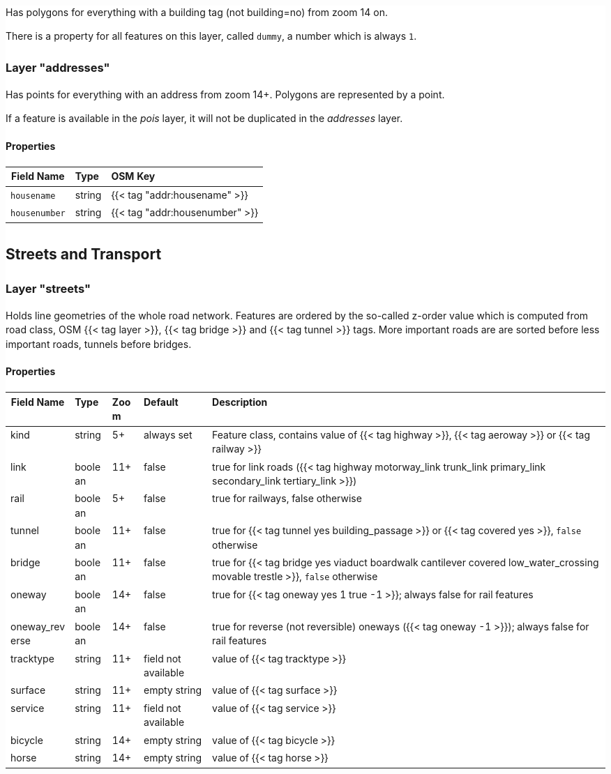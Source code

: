 Has polygons for everything with a building tag (not building=no) from
zoom 14 on.

There is a property for all features on this layer, called `dummy`, a number
which is always `1`.

### Layer "addresses"

Has points for everything with an address from zoom 14+. Polygons are represented by a point.

If a feature is available in the _pois_ layer, it will not be duplicated in the _addresses_ layer.

#### Properties

| Field Name    | Type   | OSM Key                        |
| ------------- | :----- | :----------------------------- |
| `housename`   | string | {{< tag "addr:housename" >}}   |
| `housenumber` | string | {{< tag "addr:housenumber" >}} |

## Streets and Transport

### Layer "streets"

Holds line geometries of the whole road network. Features are ordered by the so-called z-order value which is computed
from road class, OSM {{< tag layer >}}, {{< tag bridge >}} and {{< tag tunnel >}} tags. More important roads are are sorted before less important roads, tunnels before bridges.

#### Properties

| Field Name     | Type    | Zoom | Default             | Description                                                                                                                |
| -------------- | :------ | :--- | :------------------ | :------------------------------------------------------------------------------------------------------------------------- |
| kind           | string  | 5+   | always set          | Feature class, contains value of {{< tag highway >}}, {{< tag aeroway >}} or {{< tag railway >}}                           |
| link           | boolean | 11+  | false               | true for link roads ({{< tag highway motorway_link trunk_link primary_link secondary_link tertiary_link >}})               |
| rail           | boolean | 5+   | false               | true for railways, false otherwise                                                                                         |
| tunnel         | boolean | 11+  | false               | true for {{< tag tunnel yes building_passage >}} or {{< tag covered yes >}}, `false` otherwise                             |
| bridge         | boolean | 11+  | false               | true for {{< tag bridge yes viaduct boardwalk cantilever covered low_water_crossing movable trestle >}}, `false` otherwise |
| oneway         | boolean | 14+  | false               | true for {{< tag oneway yes 1 true -1 >}}; always false for rail features                                                  |
| oneway_reverse | boolean | 14+  | false               | true for reverse (not reversible) oneways ({{< tag oneway -1 >}}); always false for rail features                          |
| tracktype      | string  | 11+  | field not available | value of {{< tag tracktype >}}                                                                                             |
| surface        | string  | 11+  | empty string        | value of {{< tag surface >}}                                                                                               |
| service        | string  | 11+  | field not available | value of {{< tag service >}}                                                                                               |
| bicycle        | string  | 14+  | empty string        | value of {{< tag bicycle >}}                                                                                               |
| horse          | string  | 14+  | empty string        | value of {{< tag horse >}}                                                                                                 |
